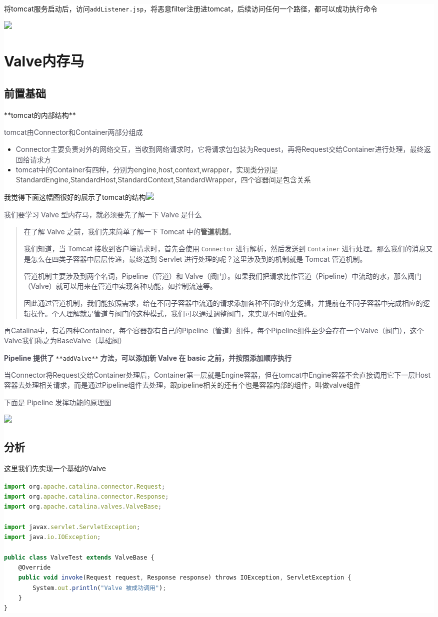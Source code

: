 将tomcat服务启动后，访问`addListener.jsp`，将恶意filter注册进tomcat，后续访问任何一个路径，都可以成功执行命令

![](https://cdn.nlark.com/yuque/0/2025/png/44744277/1740060142864-8339537b-35c4-4468-b6d8-7254f475520a.png)



<h1 id="JBOpy">Valve内存马</h1>
<h2 id="pNWVG">前置基础</h2>
**tomcat的内部结构**

<font style="color:rgb(80, 80, 92);">tomcat由Connector和Container两部分组成</font>

+ <font style="color:rgb(80, 80, 92);">Connector主要负责对外的网络交互，当收到网络请求时，它将请求包包装为Request，再将Request交给Container进行处理，最终返回给请求方</font>
+ <font style="color:rgb(80, 80, 92);">tomcat中的Container有四种，分别为</font><font style="color:rgb(77, 77, 77);">engine,host,context,wrapper，实现类分别是StandardEngine,StandardHost,StandardContext,StandardWrapper，四个容器间是包含关系</font>

我觉得下面这幅图很好的展示了tomcat的结构![](https://cdn.nlark.com/yuque/0/2025/png/44744277/1740104568341-18b63c8e-c408-4868-af93-667315e0ac45.png)

<font style="color:rgb(80, 80, 92);">我们要学习 Valve 型内存马，就必须要先了解一下 Valve 是什么</font>

> <font style="color:rgb(80, 80, 92);">在了解 Valve 之前，我们先来简单了解一下 Tomcat 中的</font>**管道机制**<font style="color:rgb(80, 80, 92);">。</font>
>
> <font style="color:rgb(80, 80, 92);">我们知道，当 Tomcat 接收到客户端请求时，首先会使用</font><font style="color:rgb(80, 80, 92);"> </font>`Connector`<font style="color:rgb(80, 80, 92);"> </font><font style="color:rgb(80, 80, 92);">进行解析，然后发送到</font><font style="color:rgb(80, 80, 92);"> </font>`Container`<font style="color:rgb(80, 80, 92);"> </font><font style="color:rgb(80, 80, 92);">进行处理。那么我们的消息又是怎么在四类子容器中层层传递，最终送到 Servlet 进行处理的呢？这里涉及到的机制就是 Tomcat 管道机制。</font>
>
> <font style="color:rgb(80, 80, 92);">管道机制主要涉及到两个名词，Pipeline（管道）和 Valve（阀门）。如果我们把请求比作管道（Pipeline）中流动的水，那么阀门（Valve）就可以用来在管道中实现各种功能，如控制流速等。</font>
>
> <font style="color:rgb(80, 80, 92);">因此通过管道机制，我们能按照需求，给在不同子容器中流通的请求添加各种不同的业务逻辑，并提前在不同子容器中完成相应的逻辑操作。个人理解就是管道与阀门的这种模式，我们可以通过调整阀门，来实现不同的业务。</font>
>

<font style="color:rgb(80, 80, 92);">再Catalina中，有着四种Container，每个容器都有自己的Pipeline（管道）组件，每个Pipeline组件至少会存在一个Valve（阀门），这个Valve我们称之为BaseValve（基础阀）</font>

**<font style="color:rgb(80, 80, 92);">Pipeline 提供了 </font>**`**addValve**`**<font style="color:rgb(80, 80, 92);"> 方法，可以添加新 Valve 在 basic 之前，并按照添加顺序执行</font>**

<font style="color:rgb(80, 80, 92);">当Connector将Request交给Container处理后，Container第一层就是Engine容器，但在tomcat中Engine容器不会直接调用它下一层Host容器去处理相关请求，而是通过Pipeline组件去处理，</font><font style="color:rgb(77, 77, 77);">跟pipeline相关的还有个也是容器内部的组件，叫做valve组件</font>

<font style="color:rgb(80, 80, 92);">下面是 Pipeline 发挥功能的原理图</font>

![](https://cdn.nlark.com/yuque/0/2025/png/44744277/1740105276158-12302953-9846-4902-a423-43a661667630.png)

<h2 id="THsul">分析</h2>
这里我们先实现一个基础的Valve

```jsx
import org.apache.catalina.connector.Request;
import org.apache.catalina.connector.Response;
import org.apache.catalina.valves.ValveBase;

import javax.servlet.ServletException;
import java.io.IOException;

public class ValveTest extends ValveBase {
    @Override
    public void invoke(Request request, Response response) throws IOException, ServletException {
        System.out.println("Valve 被成功调用");
    }
}
```